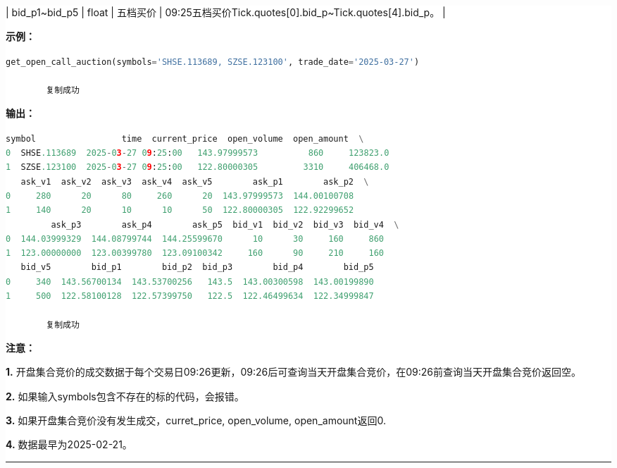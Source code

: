 | bid\_p1~bid\_p5 | float | 五档买价 | 09:25五档买价Tick.quotes\[0\].bid\_p~Tick.quotes\[4\].bid\_p。 |

**示例：**

```python
get_open_call_auction(symbols='SHSE.113689, SZSE.123100', trade_date='2025-03-27')
 
        复制成功
```

**输出：**

```python
symbol                 time  current_price  open_volume  open_amount  \
0  SHSE.113689  2025-03-27 09:25:00   143.97999573          860     123823.0   
1  SZSE.123100  2025-03-27 09:25:00   122.80000305         3310     406468.0   
   ask_v1  ask_v2  ask_v3  ask_v4  ask_v5        ask_p1        ask_p2  \
0     280      20      80     260      20  143.97999573  144.00100708   
1     140      20      10      10      50  122.80000305  122.92299652   
         ask_p3        ask_p4        ask_p5  bid_v1  bid_v2  bid_v3  bid_v4  \
0  144.03999329  144.08799744  144.25599670      10      30     160     860   
1  123.00000000  123.00399780  123.09100342     160      90     210     160   
   bid_v5        bid_p1        bid_p2  bid_p3        bid_p4        bid_p5  
0     340  143.56700134  143.53700256   143.5  143.00300598  143.00199890  
1     500  122.58100128  122.57399750   122.5  122.46499634  122.34999847  
 
        复制成功
```

**注意：**

**1.** 开盘集合竞价的成交数据于每个交易日09:26更新，09:26后可查询当天开盘集合竞价，在09:26前查询当天开盘集合竞价返回空。

**2.** 如果输入symbols包含不存在的标的代码，会报错。

**3.** 如果开盘集合竞价没有发生成交，curret\_price, open\_volume, open\_amount返回0.

**4.** 数据最早为2025-02-21。

---